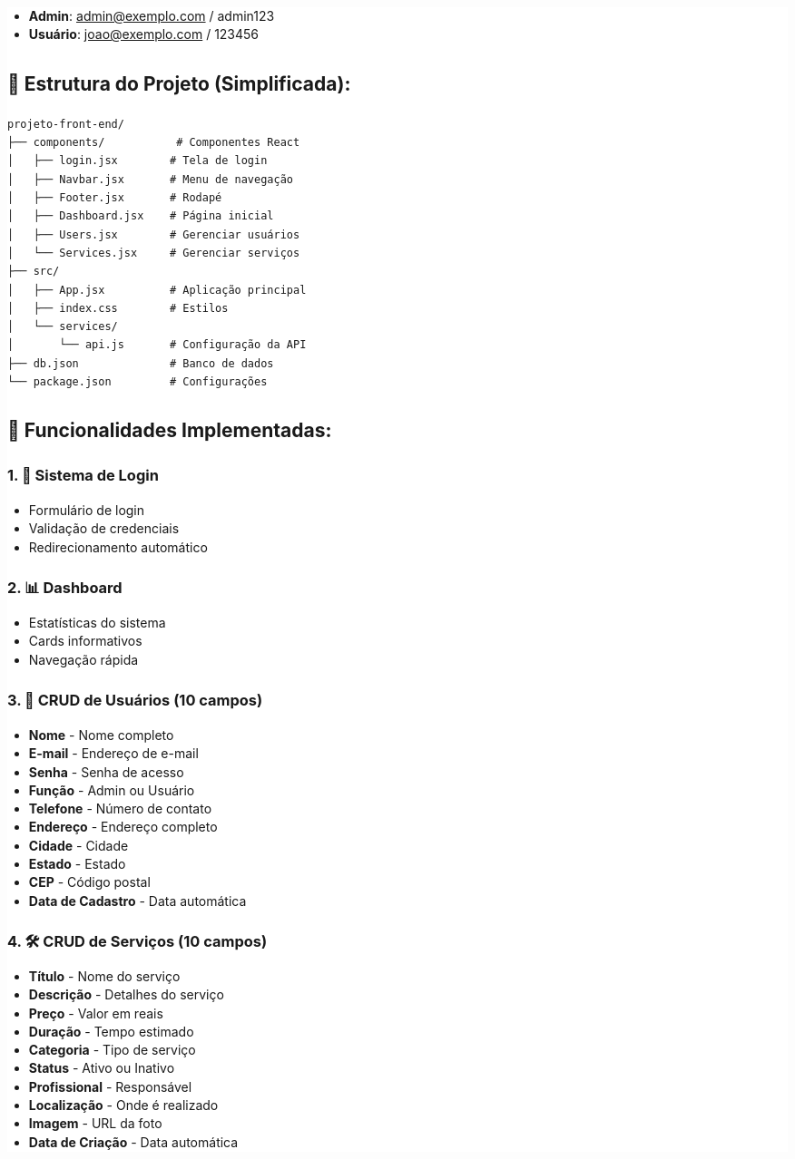 - **Admin**: admin@exemplo.com / admin123
- **Usuário**: joao@exemplo.com / 123456

## 📖 **Estrutura do Projeto (Simplificada):**

```
projeto-front-end/
├── components/           # Componentes React
│   ├── login.jsx        # Tela de login
│   ├── Navbar.jsx       # Menu de navegação
│   ├── Footer.jsx       # Rodapé
│   ├── Dashboard.jsx    # Página inicial
│   ├── Users.jsx        # Gerenciar usuários
│   └── Services.jsx     # Gerenciar serviços
├── src/
│   ├── App.jsx          # Aplicação principal
│   ├── index.css        # Estilos
│   └── services/
│       └── api.js       # Configuração da API
├── db.json              # Banco de dados
└── package.json         # Configurações
```

## 🎨 **Funcionalidades Implementadas:**

### **1. 🔐 Sistema de Login**
- Formulário de login
- Validação de credenciais
- Redirecionamento automático

### **2. 📊 Dashboard**
- Estatísticas do sistema
- Cards informativos
- Navegação rápida

### **3. 👥 CRUD de Usuários (10 campos)**
- **Nome** - Nome completo
- **E-mail** - Endereço de e-mail
- **Senha** - Senha de acesso
- **Função** - Admin ou Usuário
- **Telefone** - Número de contato
- **Endereço** - Endereço completo
- **Cidade** - Cidade
- **Estado** - Estado
- **CEP** - Código postal
- **Data de Cadastro** - Data automática

### **4. 🛠️ CRUD de Serviços (10 campos)**
- **Título** - Nome do serviço
- **Descrição** - Detalhes do serviço
- **Preço** - Valor em reais
- **Duração** - Tempo estimado
- **Categoria** - Tipo de serviço
- **Status** - Ativo ou Inativo
- **Profissional** - Responsável
- **Localização** - Onde é realizado
- **Imagem** - URL da foto
- **Data de Criação** - Data automática
